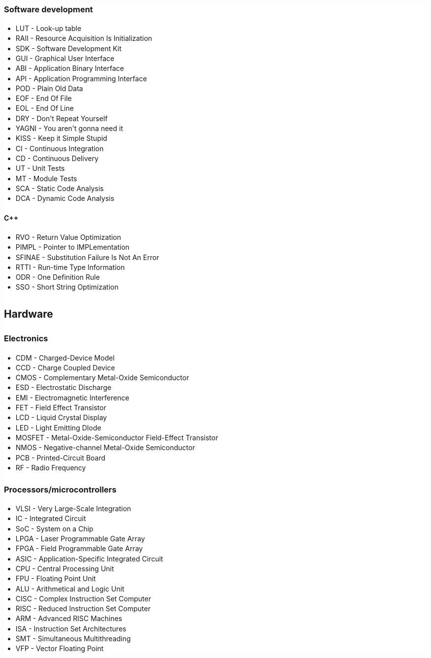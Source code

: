 ### Software development

- LUT - Look-up table
- RAII - Resource Acquisition Is Initialization
- SDK - Software Development Kit
- GUI - Graphical User Interface
- ABI - Application Binary Interface
- API - Application Programming Interface
- POD - Plain Old Data
- EOF - End Of File
- EOL - End Of Line
- DRY - Don't Repeat Yourself
- YAGNI - You aren't gonna need it
- KISS - Keep it Simple Stupid
- CI - Continuous Integration
- CD - Continuous Delivery
- UT - Unit Tests
- MT - Module Tests
- SCA - Static Code Analysis
- DCA - Dynamic Code Analysis

#### C++

- RVO - Return Value Optimization
- PIMPL - Pointer to IMPLementation
- SFINAE - Substitution Failure Is Not An Error
- RTTI - Run-time Type Information
- ODR - One Definition Rule
- SSO - Short String Optimization

## Hardware

### Electronics

- CDM - Charged-Device Model
- CCD - Charge Coupled Device
- CMOS - Complementary Metal-Oxide Semiconductor
- ESD - Electrostatic Discharge
- EMI - Electromagnetic Interference
- FET - Field Effect Transistor
- LCD - Liquid Crystal Display
- LED - Light Emitting DIode
- MOSFET - Metal-Oxide-Semiconductor Field-Effect Transistor
- NMOS - Negative-channel Metal-Oxide Semiconductor
- PCB - Printed-Circuit Board
- RF - Radio Frequency

### Processors/microcontrollers

- VLSI - Very Large-Scale Integration
- IC - Integrated Circuit
- SoC - System on a Chip
- LPGA - Laser Programmable Gate Array
- FPGA - Field Programmable Gate Array
- ASIC - Application-Specific Integrated Circuit
- CPU - Central Processing Unit
- FPU - Floating Point Unit
- ALU - Arithmetical and Logic Unit
- CISC - Complex Instruction Set Computer
- RISC - Reduced Instruction Set Computer
- ARM - Advanced RISC Machines
- ISA - Instruction Set Architectures
- SMT - Simultaneous Multithreading
- VFP - Vector Floating Point
